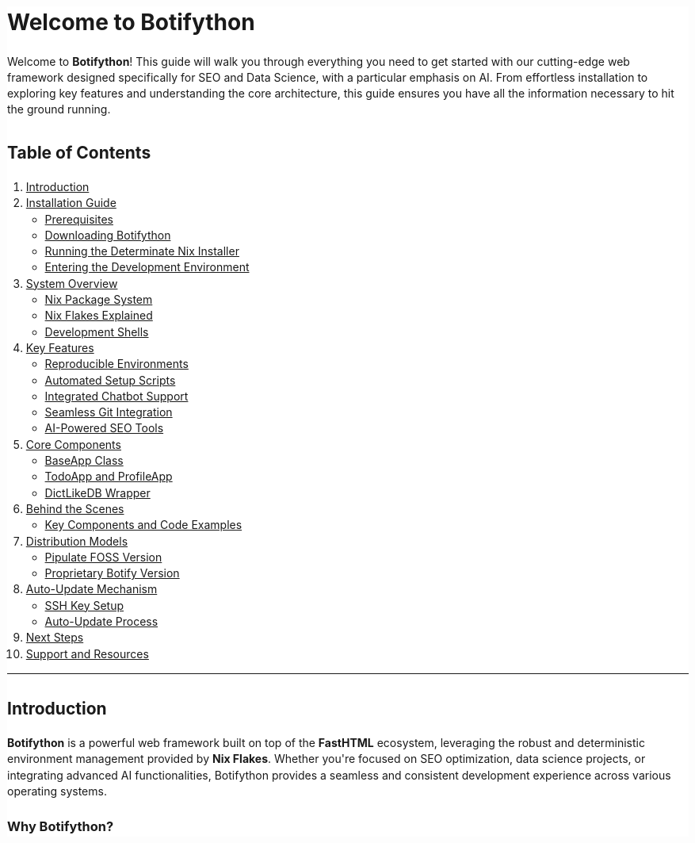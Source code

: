 
# Welcome to Botifython

Welcome to **Botifython**! This guide will walk you through everything you need to get started with our cutting-edge web framework designed specifically for SEO and Data Science, with a particular emphasis on AI. From effortless installation to exploring key features and understanding the core architecture, this guide ensures you have all the information necessary to hit the ground running.

## Table of Contents

1. [Introduction](#introduction)
2. [Installation Guide](#installation-guide)
   - [Prerequisites](#prerequisites)
   - [Downloading Botifython](#downloading-botifython)
   - [Running the Determinate Nix Installer](#running-the-determinate-nix-installer)
   - [Entering the Development Environment](#entering-the-development-environment)
3. [System Overview](#system-overview)
   - [Nix Package System](#nix-package-system)
   - [Nix Flakes Explained](#nix-flakes-explained)
   - [Development Shells](#development-shells)
4. [Key Features](#key-features)
   - [Reproducible Environments](#reproducible-environments)
   - [Automated Setup Scripts](#automated-setup-scripts)
   - [Integrated Chatbot Support](#integrated-chatbot-support)
   - [Seamless Git Integration](#seamless-git-integration)
   - [AI-Powered SEO Tools](#ai-powered-seo-tools)
5. [Core Components](#core-components)
   - [BaseApp Class](#baseapp-class)
   - [TodoApp and ProfileApp](#todoapp-and-profileapp)
   - [DictLikeDB Wrapper](#dictlikedb-wrapper)
6. [Behind the Scenes](#behind-the-scenes)
   - [Key Components and Code Examples](#key-components-and-code-examples)
7. [Distribution Models](#distribution-models)
   - [Pipulate FOSS Version](#pipulate-foss-version)
   - [Proprietary Botify Version](#proprietary-botify-version)
8. [Auto-Update Mechanism](#auto-update-mechanism)
   - [SSH Key Setup](#ssh-key-setup)
   - [Auto-Update Process](#auto-update-process)
9. [Next Steps](#next-steps)
10. [Support and Resources](#support-and-resources)

---

## Introduction

**Botifython** is a powerful web framework built on top of the **FastHTML** ecosystem, leveraging the robust and deterministic environment management provided by **Nix Flakes**. Whether you're focused on SEO optimization, data science projects, or integrating advanced AI functionalities, Botifython provides a seamless and consistent development experience across various operating systems.

### Why Botifython?
